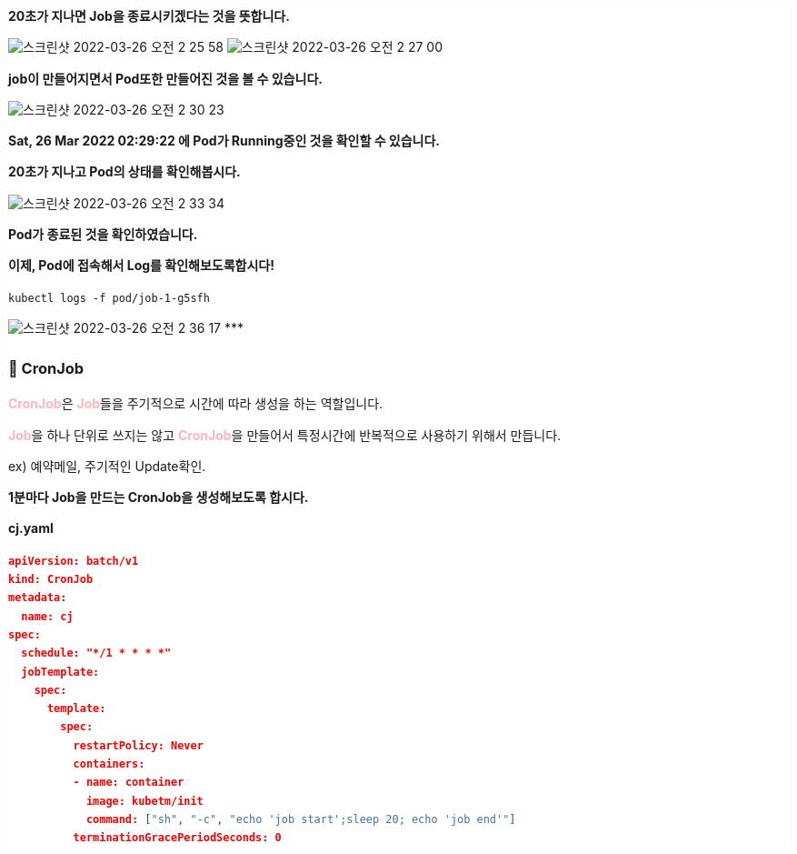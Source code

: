 
**20초가 지나면 Job을 종료시키겠다는 것을 뜻합니다.**

<img width="70%" alt="스크린샷 2022-03-26 오전 2 25 58" src="https://user-images.githubusercontent.com/56334761/160171179-ed3b1a2a-32c8-4fc1-98c7-827832a1a000.png">

<img width="70%" alt="스크린샷 2022-03-26 오전 2 27 00" src="https://user-images.githubusercontent.com/56334761/160171359-3f739c64-5f7a-4ece-92c3-e7f366e435d0.png">

**job이 만들어지면서 Pod또한 만들어진 것을 볼 수 있습니다.**

<img width="70%" alt="스크린샷 2022-03-26 오전 2 30 23" src="https://user-images.githubusercontent.com/56334761/160171960-2895470b-e9ad-490f-8e4d-86584f8009f8.png">

**Sat, 26 Mar 2022 02:29:22 에 Pod가 Running중인 것을 확인할 수 있습니다.**

**20초가 지나고 Pod의 상태를 확인해봅시다.**

<img width="865" alt="스크린샷 2022-03-26 오전 2 33 34" src="https://user-images.githubusercontent.com/56334761/160172487-7efb0f58-bc5d-42e2-a38d-9cb0d6e67cf3.png">

**Pod가 종료된 것을 확인하였습니다.**

**이제, Pod에 접속해서 Log를 확인해보도록합시다!**

`kubectl logs -f pod/job-1-g5sfh`

<img width="70%" alt="스크린샷 2022-03-26 오전 2 36 17" src="https://user-images.githubusercontent.com/56334761/160172812-9c5cba10-d406-4df1-81f9-515b19d05704.png">
***

### 🚀 CronJob

<span style="color:lightpink; font-weight:bold;">CronJob</span>은 <span style="color:lightpink; font-weight:bold;">Job</span>들을 주기적으로 시간에 따라 생성을 하는 역할입니다.

<span style="color:lightpink; font-weight:bold;">Job</span>을 하나 단위로 쓰지는 않고 <span style="color:lightpink; font-weight:bold;">CronJob</span>을 만들어서 특정시간에 반복적으로 사용하기 위해서 만듭니다.

ex) 예약메일, 주기적인 Update확인.

**1분마다 Job을 만드는 CronJob을 생성해보도록 합시다.**

**cj.yaml**

```json
apiVersion: batch/v1
kind: CronJob
metadata:
  name: cj
spec:
  schedule: "*/1 * * * *"
  jobTemplate:
    spec:
      template:
        spec:
          restartPolicy: Never
          containers:
          - name: container
            image: kubetm/init
            command: ["sh", "-c", "echo 'job start';sleep 20; echo 'job end'"]
          terminationGracePeriodSeconds: 0
```

